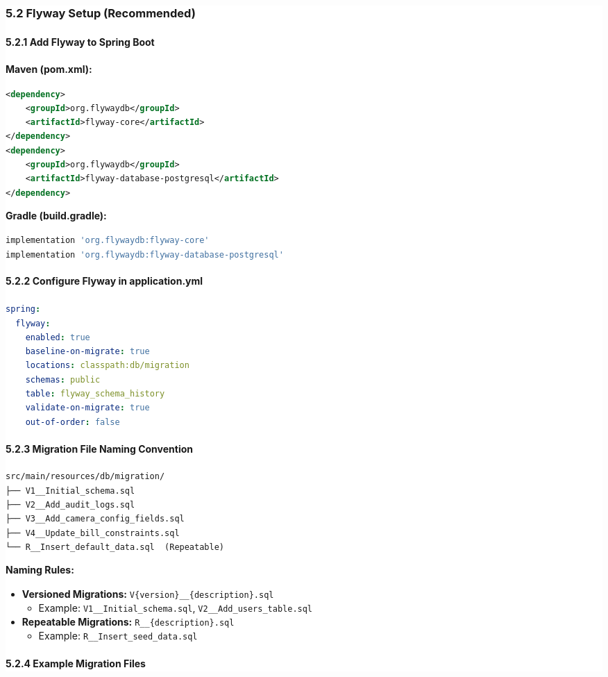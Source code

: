 ### 5.2 Flyway Setup (Recommended)

#### 5.2.1 Add Flyway to Spring Boot

**Maven (pom.xml):**
```xml
<dependency>
    <groupId>org.flywaydb</groupId>
    <artifactId>flyway-core</artifactId>
</dependency>
<dependency>
    <groupId>org.flywaydb</groupId>
    <artifactId>flyway-database-postgresql</artifactId>
</dependency>
```

**Gradle (build.gradle):**
```gradle
implementation 'org.flywaydb:flyway-core'
implementation 'org.flywaydb:flyway-database-postgresql'
```

#### 5.2.2 Configure Flyway in application.yml

```yaml
spring:
  flyway:
    enabled: true
    baseline-on-migrate: true
    locations: classpath:db/migration
    schemas: public
    table: flyway_schema_history
    validate-on-migrate: true
    out-of-order: false
```

#### 5.2.3 Migration File Naming Convention

```
src/main/resources/db/migration/
├── V1__Initial_schema.sql
├── V2__Add_audit_logs.sql
├── V3__Add_camera_config_fields.sql
├── V4__Update_bill_constraints.sql
└── R__Insert_default_data.sql  (Repeatable)
```

**Naming Rules:**
- **Versioned Migrations:** `V{version}__{description}.sql`
  - Example: `V1__Initial_schema.sql`, `V2__Add_users_table.sql`
- **Repeatable Migrations:** `R__{description}.sql`
  - Example: `R__Insert_seed_data.sql`

#### 5.2.4 Example Migration Files
